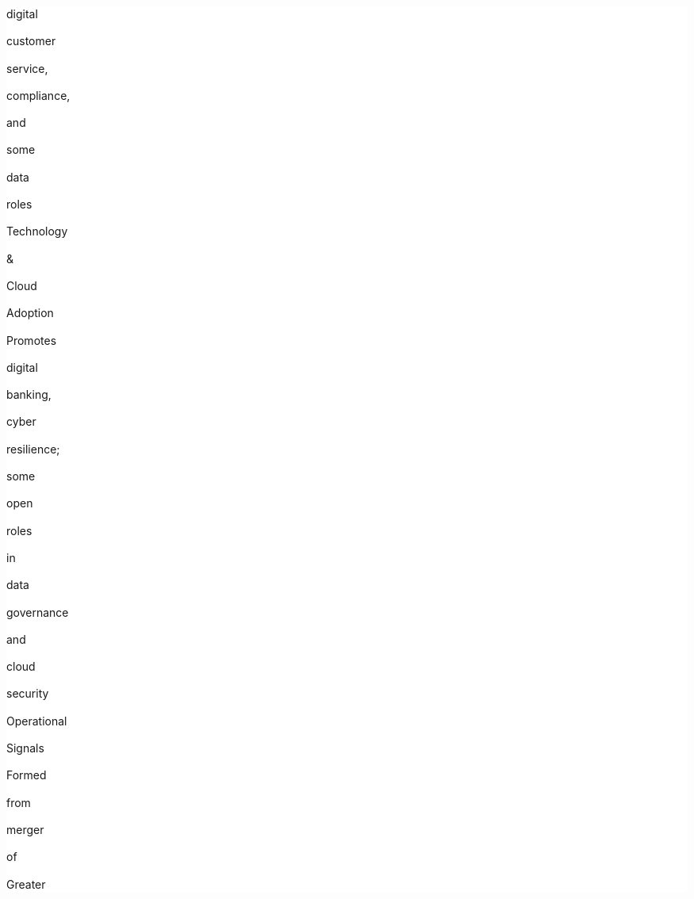 digital
 
customer
 
service,
 
compliance,
 
and
 
some
 
data
 
roles
 
Technology
 
&
 
Cloud
 
Adoption
 
Promotes
 
digital
 
banking,
 
cyber
 
resilience;
 
some
 
open
 
roles
 
in
 
data
 
governance
 
and
 
cloud
 
security
 
Operational
 
Signals
 
Formed
 
from
 
merger
 
of
 
Greater
 